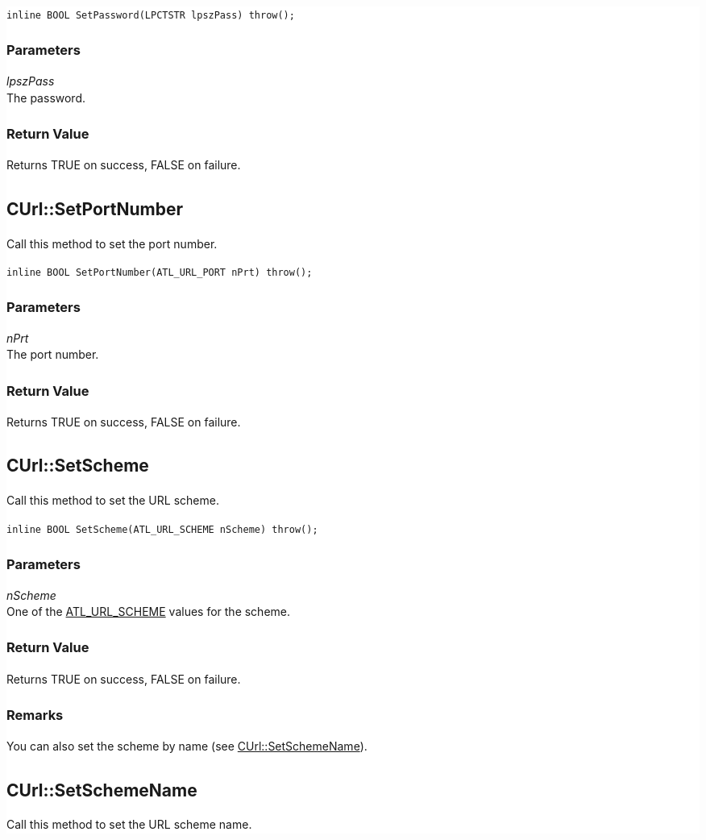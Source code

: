 ```
inline BOOL SetPassword(LPCTSTR lpszPass) throw();
```

### Parameters

*lpszPass*<br/>
The password.

### Return Value

Returns TRUE on success, FALSE on failure.

## <a name="setportnumber"></a> CUrl::SetPortNumber

Call this method to set the port number.

```
inline BOOL SetPortNumber(ATL_URL_PORT nPrt) throw();
```

### Parameters

*nPrt*<br/>
The port number.

### Return Value

Returns TRUE on success, FALSE on failure.

## <a name="setscheme"></a> CUrl::SetScheme

Call this method to set the URL scheme.

```
inline BOOL SetScheme(ATL_URL_SCHEME nScheme) throw();
```

### Parameters

*nScheme*<br/>
One of the [ATL_URL_SCHEME](atl-url-scheme-enum.md) values for the scheme.

### Return Value

Returns TRUE on success, FALSE on failure.

### Remarks

You can also set the scheme by name (see [CUrl::SetSchemeName](#setschemename)).

## <a name="setschemename"></a> CUrl::SetSchemeName

Call this method to set the URL scheme name.
